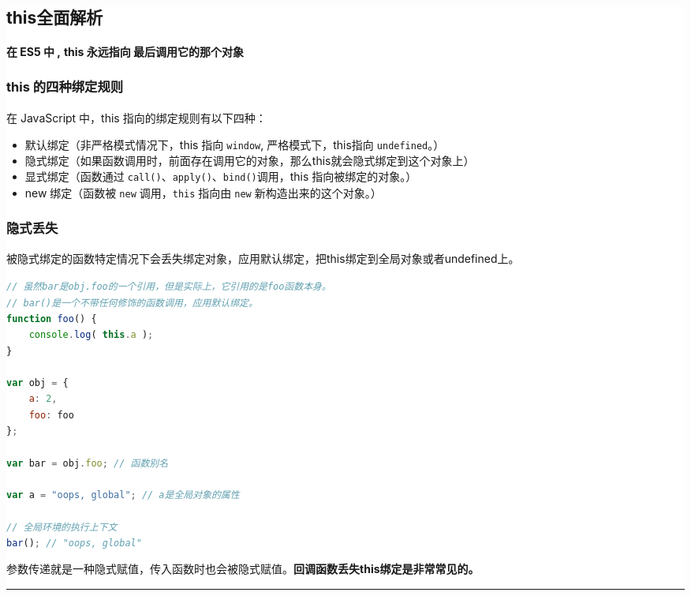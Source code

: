 












## this全面解析



 **在 ES5 中 ,** **this 永远指向 最后调用它的那个对象**  



### this 的四种绑定规则

在 JavaScript 中，this 指向的绑定规则有以下四种：

- 默认绑定（非严格模式情况下，this 指向 `window`, 严格模式下，this指向 `undefined`。）
- 隐式绑定（如果函数调用时，前面存在调用它的对象，那么this就会隐式绑定到这个对象上）
- 显式绑定（函数通过 `call()`、`apply()`、`bind()`调用，this 指向被绑定的对象。）
- new 绑定（函数被 `new` 调用，`this` 指向由 `new` 新构造出来的这个对象。）




### 隐式丢失


被隐式绑定的函数特定情况下会丢失绑定对象，应用默认绑定，把this绑定到全局对象或者undefined上。

```javascript
// 虽然bar是obj.foo的一个引用，但是实际上，它引用的是foo函数本身。
// bar()是一个不带任何修饰的函数调用，应用默认绑定。
function foo() {
    console.log( this.a );
}

var obj = {
    a: 2,
    foo: foo
};

var bar = obj.foo; // 函数别名

var a = "oops, global"; // a是全局对象的属性

// 全局环境的执行上下文
bar(); // "oops, global"
```


参数传递就是一种隐式赋值，传入函数时也会被隐式赋值。**回调函数丢失this绑定是非常常见的。**

---
